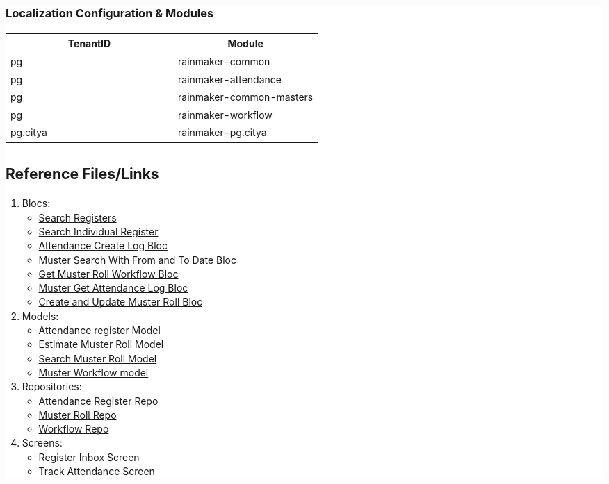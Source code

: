 ### Localization Configuration & Modules

<table><thead><tr><th width="227">TenantID</th><th>Module</th></tr></thead><tbody><tr><td>pg</td><td>rainmaker-common</td></tr><tr><td>pg</td><td>rainmaker-attendance</td></tr><tr><td>pg</td><td>rainmaker-common-masters</td></tr><tr><td>pg</td><td>rainmaker-workflow</td></tr><tr><td>pg.citya</td><td>rainmaker-pg.citya</td></tr></tbody></table>

## Reference Files/Links&#x20;

1. Blocs:&#x20;
   * [Search Registers](https://github.com/egovernments/DIGIT-Works/blob/master/frontend/works\_shg\_app/lib/blocs/attendance/search\_projects/search\_projects.dart)
   * [Search Individual Register](https://github.com/egovernments/DIGIT-Works/blob/master/frontend/works\_shg\_app/lib/blocs/attendance/search\_projects/search\_individual\_project.dart)
   * [Attendance Create Log Bloc](https://github.com/egovernments/DIGIT-Works/blob/master/frontend/works\_shg\_app/lib/blocs/attendance/attendance\_create\_log.dart)
   * [Muster Search With From and To Date Bloc](https://github.com/egovernments/DIGIT-Works/blob/master/frontend/works\_shg\_app/lib/blocs/muster\_rolls/from\_to\_date\_search\_muster\_roll.dart)
   * [Get Muster Roll Workflow Bloc](https://github.com/egovernments/DIGIT-Works/blob/master/frontend/works\_shg\_app/lib/blocs/muster\_rolls/get\_muster\_workflow.dart)
   * [Muster Get Attendance Log Bloc](https://github.com/egovernments/DIGIT-Works/blob/master/frontend/works\_shg\_app/lib/blocs/muster\_rolls/muster\_roll\_estimate.dart)
   * [Create and Update Muster Roll Bloc](https://github.com/egovernments/DIGIT-Works/blob/master/frontend/works\_shg\_app/lib/blocs/muster\_rolls/create\_muster.dart)
2. Models:&#x20;
   * [Attendance register Model](https://github.com/egovernments/DIGIT-Works/blob/master/frontend/works\_shg\_app/lib/models/attendance/attendance\_registry\_model.dart)
   * [Estimate Muster Roll Model](https://github.com/egovernments/DIGIT-Works/blob/master/frontend/works\_shg\_app/lib/models/muster\_rolls/estimate\_muster\_roll\_model.dart)
   * [Search Muster Roll Model](https://github.com/egovernments/DIGIT-Works/blob/master/frontend/works\_shg\_app/lib/models/muster\_rolls/muster\_roll\_model.dart)
   * [Muster Workflow model](https://github.com/egovernments/DIGIT-Works/blob/master/frontend/works\_shg\_app/lib/models/muster\_rolls/muster\_workflow\_model.dart)
3. Repositories:&#x20;
   * [Attendance Register Repo](https://github.com/egovernments/DIGIT-Works/blob/master/frontend/works\_shg\_app/lib/data/repositories/attendence\_repository/attendence\_register.dart)
   * [Muster Roll Repo](https://github.com/egovernments/DIGIT-Works/blob/master/frontend/works\_shg\_app/lib/data/repositories/muster\_roll\_repository/muster\_roll.dart)
   * [Workflow Repo](https://github.com/egovernments/DIGIT-Works/blob/master/frontend/works\_shg\_app/lib/data/repositories/workflow\_repository/workflow.dart)
4. Screens:
   * [Register Inbox Screen](https://github.com/egovernments/DIGIT-Works/blob/master/frontend/works\_shg\_app/lib/pages/trackAttendance/track-attendance\_inbox.dart)
   * [Track Attendance Screen](https://github.com/egovernments/DIGIT-Works/blob/master/frontend/works\_shg\_app/lib/pages/track\_attendance.dart)
